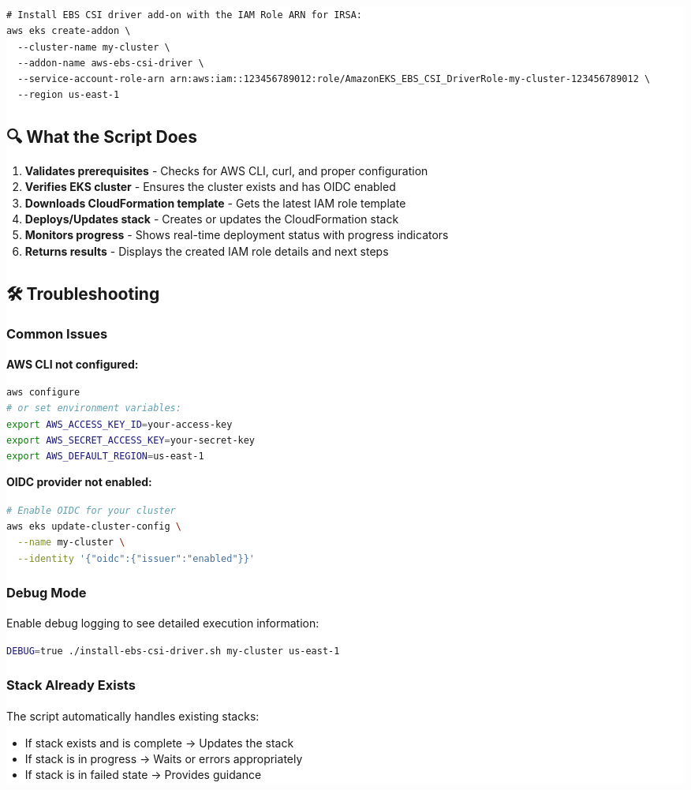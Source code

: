 ```
# Install EBS CSI driver add-on with the IAM Role ARN for IRSA:
aws eks create-addon \
  --cluster-name my-cluster \
  --addon-name aws-ebs-csi-driver \
  --service-account-role-arn arn:aws:iam::123456789012:role/AmazonEKS_EBS_CSI_DriverRole-my-cluster-123456789012 \
  --region us-east-1
```

## 🔍 What the Script Does

1. **Validates prerequisites** - Checks for AWS CLI, curl, and proper configuration
2. **Verifies EKS cluster** - Ensures the cluster exists and has OIDC enabled  
3. **Downloads CloudFormation template** - Gets the latest IAM role template
4. **Deploys/Updates stack** - Creates or updates the CloudFormation stack
5. **Monitors progress** - Shows real-time deployment status with progress indicators
6. **Returns results** - Displays the created IAM role details and next steps

## 🛠 Troubleshooting

### Common Issues

**AWS CLI not configured:**
```bash
aws configure
# or set environment variables:
export AWS_ACCESS_KEY_ID=your-access-key
export AWS_SECRET_ACCESS_KEY=your-secret-key  
export AWS_DEFAULT_REGION=us-east-1
```



**OIDC provider not enabled:**
```bash
# Enable OIDC for your cluster
aws eks update-cluster-config \
  --name my-cluster \
  --identity '{"oidc":{"issuer":"enabled"}}'
```

### Debug Mode

Enable debug logging to see detailed execution information:

```bash
DEBUG=true ./install-ebs-csi-driver.sh my-cluster us-east-1
```

### Stack Already Exists

The script automatically handles existing stacks:
- If stack exists and is complete → Updates the stack
- If stack is in progress → Waits or errors appropriately  
- If stack is in failed state → Provides guidance
